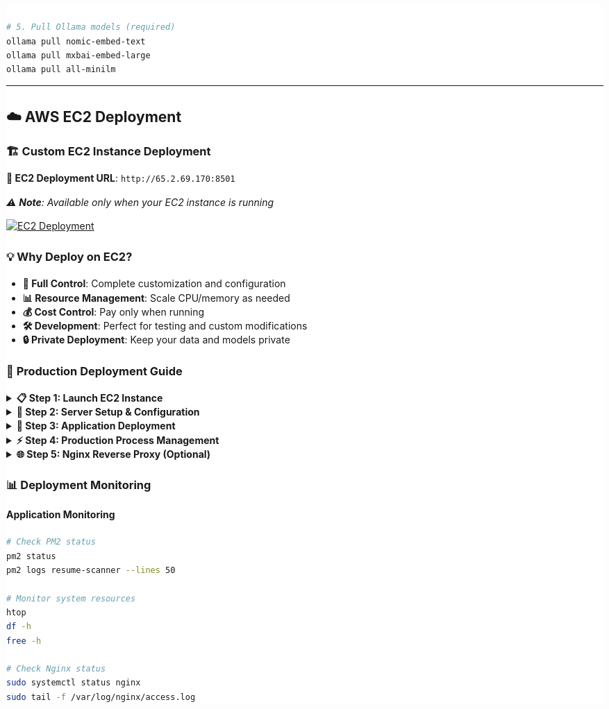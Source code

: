 ```bash

# 5. Pull Ollama models (required)
ollama pull nomic-embed-text
ollama pull mxbai-embed-large
ollama pull all-minilm
```

---

## ☁️ **AWS EC2 Deployment**

### 🏗️ **Custom EC2 Instance Deployment**

**📍 EC2 Deployment URL**: `http://65.2.69.170:8501`

*⚠️ **Note**: Available only when your EC2 instance is running*

[![EC2 Deployment](https://img.shields.io/badge/EC2%20Instance-On%20Demand-orange?style=for-the-badge&logo=amazon-aws&logoColor=white)](#-aws-ec2-deployment)

### 💡 **Why Deploy on EC2?**
- **🔧 Full Control**: Complete customization and configuration
- **📊 Resource Management**: Scale CPU/memory as needed
- **💰 Cost Control**: Pay only when running
- **🛠️ Development**: Perfect for testing and custom modifications
- **🔒 Private Deployment**: Keep your data and models private

### 🚀 **Production Deployment Guide**

<details><summary><strong>📋 Step 1: Launch EC2 Instance</strong></summary></details>

<details><summary><strong>🔧 Step 2: Server Setup & Configuration</strong></summary></details>

<details><summary><strong>🎯 Step 3: Application Deployment</strong></summary></details>

<details><summary><strong>⚡ Step 4: Production Process Management</strong></summary></details>

<details><summary><strong>🌐 Step 5: Nginx Reverse Proxy (Optional)</strong></summary></details>

### 📊 **Deployment Monitoring**

#### Application Monitoring
```bash
# Check PM2 status
pm2 status
pm2 logs resume-scanner --lines 50

# Monitor system resources
htop
df -h
free -h

# Check Nginx status
sudo systemctl status nginx
sudo tail -f /var/log/nginx/access.log
```
